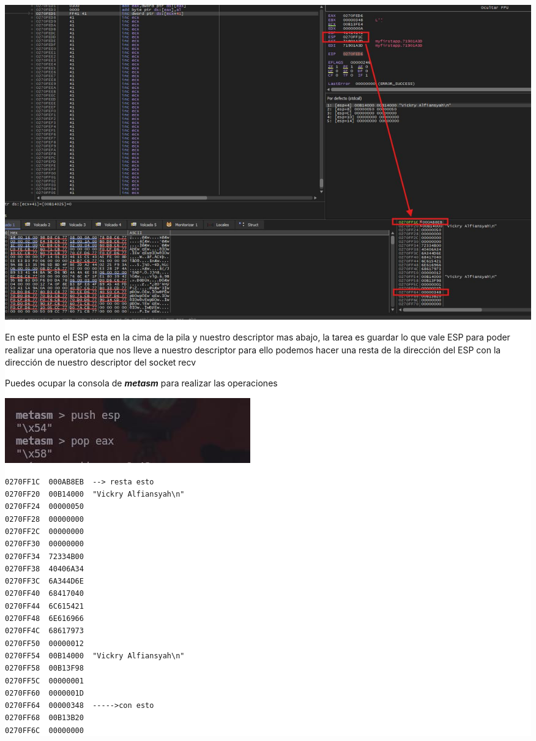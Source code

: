 ![paste](./images/93.jpeg)

En este punto el ESP esta en la cima de la pila y nuestro descriptor mas abajo, la tarea es guardar lo que vale ESP para poder realizar una operatoria que nos lleve a nuestro descriptor 
para ello podemos hacer una resta de la dirección del ESP con la dirección de nuestro descriptor del socket recv   

Puedes ocupar la consola de ***metasm*** para realizar las operaciones 

![paste](./images/94.jpeg)

```
0270FF1C  000AB8EB  --> resta esto 
0270FF20  00B14000  "Vickry Alfiansyah\n"
0270FF24  00000050  
0270FF28  00000000  
0270FF2C  00000000  
0270FF30  00000000  
0270FF34  72334B00  
0270FF38  40406A34  
0270FF3C  6A344D6E  
0270FF40  68417040  
0270FF44  6C615421  
0270FF48  6E616966  
0270FF4C  68617973  
0270FF50  00000012  
0270FF54  00B14000  "Vickry Alfiansyah\n"
0270FF58  00B13F98  
0270FF5C  00000001  
0270FF60  0000001D  
0270FF64  00000348  ----->con esto 
0270FF68  00B13B20  
0270FF6C  00000000  
```